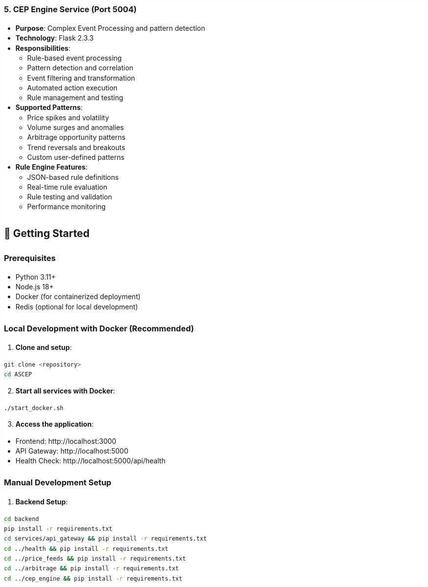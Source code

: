 ### 5. CEP Engine Service (Port 5004)
- **Purpose**: Complex Event Processing and pattern detection
- **Technology**: Flask 2.3.3
- **Responsibilities**:
  - Rule-based event processing
  - Pattern detection and correlation
  - Event filtering and transformation
  - Automated action execution
  - Rule management and testing
- **Supported Patterns**:
  - Price spikes and volatility
  - Volume surges and anomalies
  - Arbitrage opportunity patterns
  - Trend reversals and breakouts
  - Custom user-defined patterns
- **Rule Engine Features**:
  - JSON-based rule definitions
  - Real-time rule evaluation
  - Rule testing and validation
  - Performance monitoring

## 🔧 Getting Started

### Prerequisites
- Python 3.11+
- Node.js 18+
- Docker (for containerized deployment)
- Redis (optional for local development)

### Local Development with Docker (Recommended)

1. **Clone and setup**:
```bash
git clone <repository>
cd ASCEP
```

2. **Start all services with Docker**:
```bash
./start_docker.sh
```

3. **Access the application**:
- Frontend: http://localhost:3000
- API Gateway: http://localhost:5000
- Health Check: http://localhost:5000/api/health

### Manual Development Setup

1. **Backend Setup**:
```bash
cd backend
pip install -r requirements.txt
cd services/api_gateway && pip install -r requirements.txt
cd ../health && pip install -r requirements.txt
cd ../price_feeds && pip install -r requirements.txt
cd ../arbitrage && pip install -r requirements.txt
cd ../cep_engine && pip install -r requirements.txt
```
